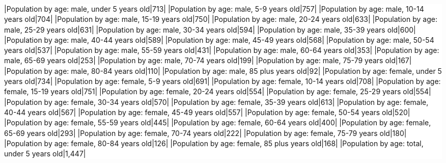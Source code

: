 |Population by age: male, under 5 years old|713|
|Population by age: male, 5-9 years old|757|
|Population by age: male, 10-14 years old|704|
|Population by age: male, 15-19 years old|750|
|Population by age: male, 20-24 years old|633|
|Population by age: male, 25-29 years old|631|
|Population by age: male, 30-34 years old|594|
|Population by age: male, 35-39 years old|600|
|Population by age: male, 40-44 years old|589|
|Population by age: male, 45-49 years old|568|
|Population by age: male, 50-54 years old|537|
|Population by age: male, 55-59 years old|431|
|Population by age: male, 60-64 years old|353|
|Population by age: male, 65-69 years old|253|
|Population by age: male, 70-74 years old|199|
|Population by age: male, 75-79 years old|167|
|Population by age: male, 80-84 years old|110|
|Population by age: male, 85 plus years old|92|
|Population by age: female, under 5 years old|734|
|Population by age: female, 5-9 years old|691|
|Population by age: female, 10-14 years old|708|
|Population by age: female, 15-19 years old|751|
|Population by age: female, 20-24 years old|554|
|Population by age: female, 25-29 years old|554|
|Population by age: female, 30-34 years old|570|
|Population by age: female, 35-39 years old|613|
|Population by age: female, 40-44 years old|567|
|Population by age: female, 45-49 years old|557|
|Population by age: female, 50-54 years old|520|
|Population by age: female, 55-59 years old|445|
|Population by age: female, 60-64 years old|400|
|Population by age: female, 65-69 years old|293|
|Population by age: female, 70-74 years old|222|
|Population by age: female, 75-79 years old|180|
|Population by age: female, 80-84 years old|126|
|Population by age: female, 85 plus years old|168|
|Population by age: total, under 5 years old|1,447|